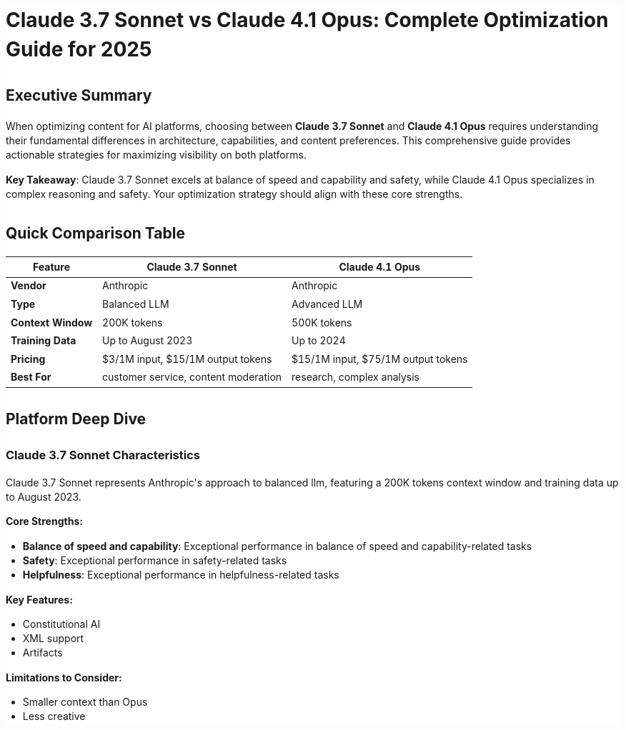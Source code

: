 # Claude 3.7 Sonnet vs Claude 4.1 Opus: Complete Optimization Guide for 2025

## Executive Summary

When optimizing content for AI platforms, choosing between **Claude 3.7 Sonnet** and **Claude 4.1 Opus** requires understanding their fundamental differences in architecture, capabilities, and content preferences. This comprehensive guide provides actionable strategies for maximizing visibility on both platforms.

**Key Takeaway**: Claude 3.7 Sonnet excels at balance of speed and capability and safety, while Claude 4.1 Opus specializes in complex reasoning and safety. Your optimization strategy should align with these core strengths.

## Quick Comparison Table

| Feature | Claude 3.7 Sonnet | Claude 4.1 Opus |
|---------|------------|------------|
| **Vendor** | Anthropic | Anthropic |
| **Type** | Balanced LLM | Advanced LLM |
| **Context Window** | 200K tokens | 500K tokens |
| **Training Data** | Up to August 2023 | Up to 2024 |
| **Pricing** | $3/1M input, $15/1M output tokens | $15/1M input, $75/1M output tokens |
| **Best For** | customer service, content moderation | research, complex analysis |

## Platform Deep Dive

### Claude 3.7 Sonnet Characteristics

Claude 3.7 Sonnet represents Anthropic's approach to balanced llm, featuring a 200K tokens context window and training data up to August 2023. 

**Core Strengths:**
- **Balance of speed and capability**: Exceptional performance in balance of speed and capability-related tasks
- **Safety**: Exceptional performance in safety-related tasks
- **Helpfulness**: Exceptional performance in helpfulness-related tasks

**Key Features:**
- Constitutional AI
- XML support
- Artifacts

**Limitations to Consider:**
- Smaller context than Opus
- Less creative
